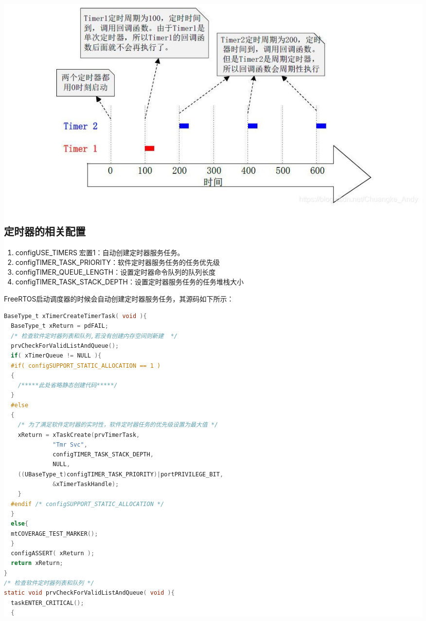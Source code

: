 ![image.png](../assets/images/image_20250306_201004_182.png)

## 定时器的相关配置

1. configUSE\_TIMERS 宏置1：自动创建定时器服务任务。
2. configTIMER\_TASK\_PRIORITY：软件定时器服务任务的任务优先级
3. configTIMER\_QUEUE\_LENGTH：设置定时器命令队列的队列长度
4. configTIMER\_TASK\_STACK\_DEPTH：设置定时器服务任务的任务堆栈大小

FreeRTOS启动调度器的时候会自动创建定时器服务任务，其源码如下所示：

```c
BaseType_t xTimerCreateTimerTask( void ){
  BaseType_t xReturn = pdFAIL;
  /* 检查软件定时器列表和队列,若没有创建内存空间则新建  */
  prvCheckForValidListAndQueue();
  if( xTimerQueue != NULL ){
  #if( configSUPPORT_STATIC_ALLOCATION == 1 )
  {
    /*****此处省略静态创建代码*****/
  }
  #else
  {
    /* 为了满足软件定时器的实时性，软件定时器任务的优先级设置为最大值 */
    xReturn = xTaskCreate(prvTimerTask,
              "Tmr Svc",
              configTIMER_TASK_STACK_DEPTH,
              NULL,
    ((UBaseType_t)configTIMER_TASK_PRIORITY)|portPRIVILEGE_BIT,
              &xTimerTaskHandle);
    }
  #endif /* configSUPPORT_STATIC_ALLOCATION */
  }
  else{
  mtCOVERAGE_TEST_MARKER();
  }
  configASSERT( xReturn );
  return xReturn;
}
/* 检查软件定时器列表和队列 */
static void prvCheckForValidListAndQueue( void ){
  taskENTER_CRITICAL();
  {
```